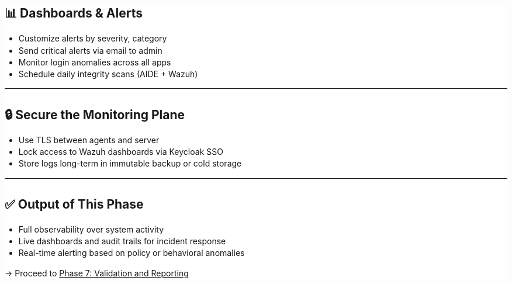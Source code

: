 
## 📊 Dashboards & Alerts

- Customize alerts by severity, category
- Send critical alerts via email to admin
- Monitor login anomalies across all apps
- Schedule daily integrity scans (AIDE + Wazuh)

---

## 🔒 Secure the Monitoring Plane

- Use TLS between agents and server
- Lock access to Wazuh dashboards via Keycloak SSO
- Store logs long-term in immutable backup or cold storage

---

## ✅ Output of This Phase

- Full observability over system activity
- Live dashboards and audit trails for incident response
- Real-time alerting based on policy or behavioral anomalies

→ Proceed to [Phase 7: Validation and Reporting](08_validation_reporting.md)
